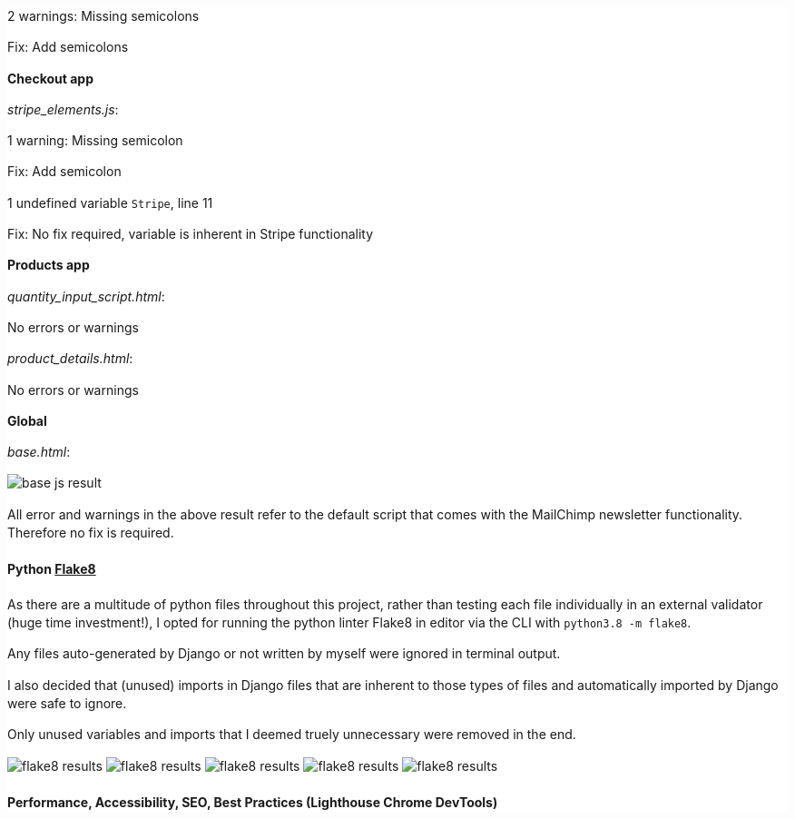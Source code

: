 2 warnings: Missing semicolons

Fix: Add semicolons

**Checkout app**

*stripe_elements.js*: 

1 warning: Missing semicolon

Fix: Add semicolon

1 undefined variable ``Stripe``, line 11

Fix: No fix required, variable is inherent in Stripe functionality 


**Products app**

*quantity_input_script.html*:

No errors or warnings

*product_details.html*:

No errors or warnings

**Global**

*base.html*:

![base js result](/media/readme/validation/js-base.png)

All error and warnings in the above result refer to the default script that comes with the MailChimp newsletter functionality. Therefore no fix is required. 


#### Python [Flake8](https://flake8.pycqa.org/en/latest/user/invocation.html)

As there are a multitude of python files throughout this project, rather than testing each file individually in an external validator (huge time investment!), I opted for running the python linter Flake8 in editor via the CLI with ``python3.8 -m flake8``.

Any files auto-generated by Django or not written by myself were ignored in terminal output.

I also decided that (unused) imports in Django files that are inherent to those types of files and automatically imported by Django were safe to ignore.

Only unused variables and imports that I deemed truely unnecessary were removed in the end.

![flake8 results](/media/readme/validation/flake8-result1.png)
![flake8 results](/media/readme/validation/flake8-result2.png)
![flake8 results](/media/readme/validation/flake8-result3.png)
![flake8 results](/media/readme/validation/flake8-result4.png)
![flake8 results](/media/readme/validation/flake8-result5.png)


#### Performance, Accessibility, SEO, Best Practices (Lighthouse Chrome DevTools)
